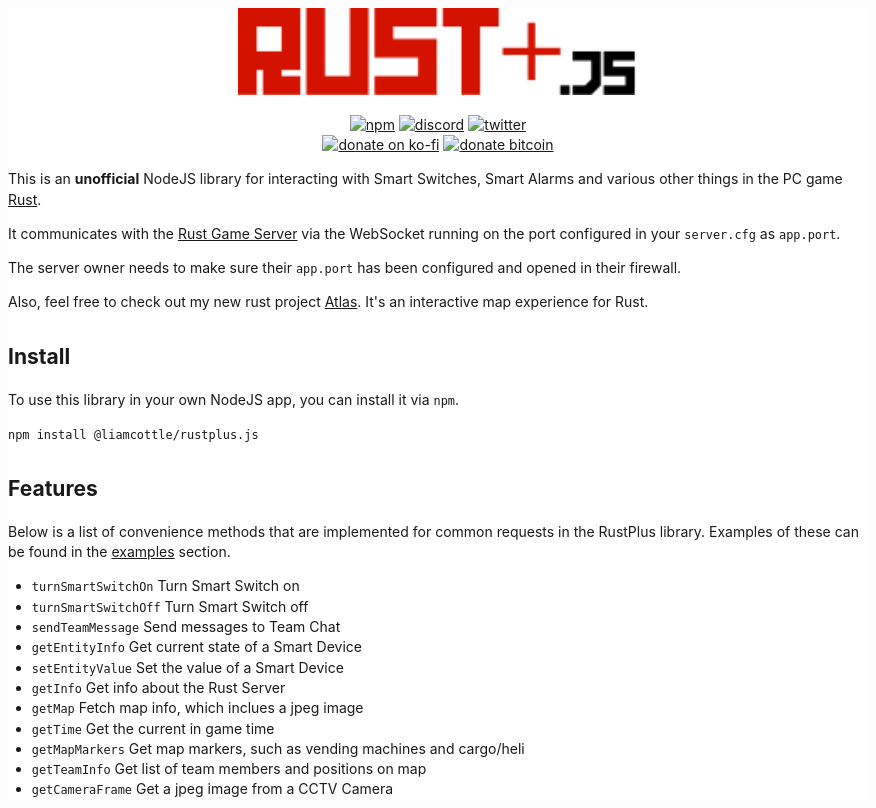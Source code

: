 <p align="center">
<img src="./rustplus.js.svg" width="400"></a>
</p>

<p align="center">
<a href="https://www.npmjs.com/package/@liamcottle/rustplus.js"><img src="https://img.shields.io/npm/dt/@liamcottle/rustplus.js" alt="npm"/></a>
<a href="https://discord.com/channels/@me"><img src="https://img.shields.io/badge/Discord-Liam%20Cottle%230001-%237289DA?style=flat&logo=discord" alt="discord"/></a>
<a href="https://twitter.com/liamcottle"><img src="https://img.shields.io/badge/Twitter-@liamcottle-%231DA1F2?style=flat&logo=twitter" alt="twitter"/></a>
<br/>
<a href="https://ko-fi.com/liamcottle"><img src="https://img.shields.io/badge/Donate%20a%20Coffee-liamcottle-yellow?style=flat&logo=buy-me-a-coffee" alt="donate on ko-fi"/></a>
<a href="./donate.md"><img src="https://img.shields.io/badge/Donate%20Bitcoin-3FPBfiEwioWHFix3kZqe5bdU9F5o8mG8dh-%23FF9900?style=flat&logo=bitcoin" alt="donate bitcoin"/></a>
</p>

This is an **unofficial** NodeJS library for interacting with Smart Switches, Smart Alarms and various other things in the PC game [Rust](https://store.steampowered.com/app/252490/Rust/).

It communicates with the [Rust Game Server](https://developer.valvesoftware.com/wiki/Rust_Dedicated_Server) via the WebSocket running on the port configured in your `server.cfg` as `app.port`.

The server owner needs to make sure their `app.port` has been configured and opened in their firewall.

Also, feel free to check out my new rust project [Atlas](https://github.com/liamcottle/atlas-for-rust). It's an interactive map experience for Rust.

## Install

To use this library in your own NodeJS app, you can install it via `npm`.

```
npm install @liamcottle/rustplus.js
```

## Features

Below is a list of convenience methods that are implemented for common requests in the RustPlus library. Examples of these can be found in the [examples](#examples) section.

- `turnSmartSwitchOn` Turn Smart Switch on
- `turnSmartSwitchOff` Turn Smart Switch off
- `sendTeamMessage` Send messages to Team Chat
- `getEntityInfo` Get current state of a Smart Device
- `setEntityValue` Set the value of a Smart Device
- `getInfo` Get info about the Rust Server
- `getMap` Fetch map info, which inclues a jpeg image
- `getTime` Get the current in game time
- `getMapMarkers` Get map markers, such as vending machines and cargo/heli
- `getTeamInfo` Get list of team members and positions on map
- `getCameraFrame` Get a jpeg image from a CCTV Camera
